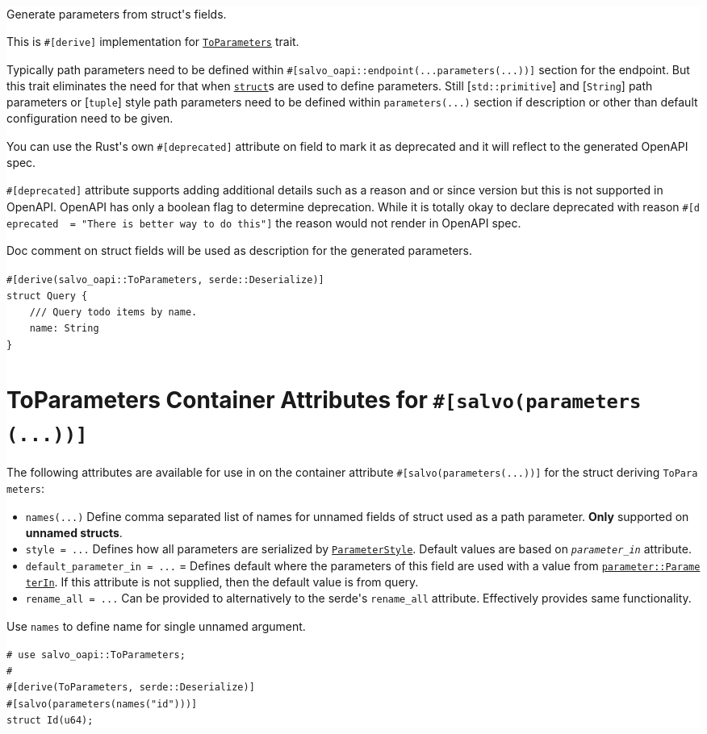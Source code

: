 Generate parameters from struct's fields.

This is `#[derive]` implementation for [`ToParameters`][to_parameters] trait.

Typically path parameters need to be defined within `#[salvo_oapi::endpoint(...parameters(...))]` section
for the endpoint. But this trait eliminates the need for that when [`struct`][struct]s are used to define parameters.
Still [`std::primitive`] and [`String`] path parameters or [`tuple`] style path parameters need to be defined
within `parameters(...)` section if description or other than default configuration need to be given.

You can use the Rust's own `#[deprecated]` attribute on field to mark it as
deprecated and it will reflect to the generated OpenAPI spec.

`#[deprecated]` attribute supports adding additional details such as a reason and or since version
but this is not supported in OpenAPI. OpenAPI has only a boolean flag to determine deprecation.
While it is totally okay to declare deprecated with reason
`#[deprecated  = "There is better way to do this"]` the reason would not render in OpenAPI spec.

Doc comment on struct fields will be used as description for the generated parameters.
```
#[derive(salvo_oapi::ToParameters, serde::Deserialize)]
struct Query {
    /// Query todo items by name.
    name: String
}
```

# ToParameters Container Attributes for `#[salvo(parameters(...))]`

The following attributes are available for use in on the container attribute `#[salvo(parameters(...))]` for the struct
deriving `ToParameters`:

* `names(...)` Define comma separated list of names for unnamed fields of struct used as a path parameter.
  __Only__ supported on __unnamed structs__.
* `style = ...` Defines how all parameters are serialized by [`ParameterStyle`][style]. Default
  values are based on _`parameter_in`_ attribute.
* `default_parameter_in = ...` =  Defines default where the parameters of this field are used with a value from
  [`parameter::ParameterIn`][in_enum]. If this attribute is not supplied, then the default value is from query.
* `rename_all = ...` Can be provided to alternatively to the serde's `rename_all` attribute. Effectively provides same functionality.

Use `names` to define name for single unnamed argument.
```
# use salvo_oapi::ToParameters;
#
#[derive(ToParameters, serde::Deserialize)]
#[salvo(parameters(names("id")))]
struct Id(u64);
```


[to_schema]: trait.ToSchema.html
[known_format]: openapi/schema/enum.KnownFormat.html
[xml]: openapi/xml/struct.Xml.html
[to_parameters]: trait.ToParameters.html
[struct]: https://doc.rust-lang.org/std/keyword.struct.html
[style]: openapi/path/enum.ParameterStyle.html
[in_enum]: salvo_oapi/openapi/path/enum.ParameterIn.html
[primitive]: https://doc.rust-lang.org/std/primitive/index.html
[serde attributes]: https://serde.rs/attributes.html